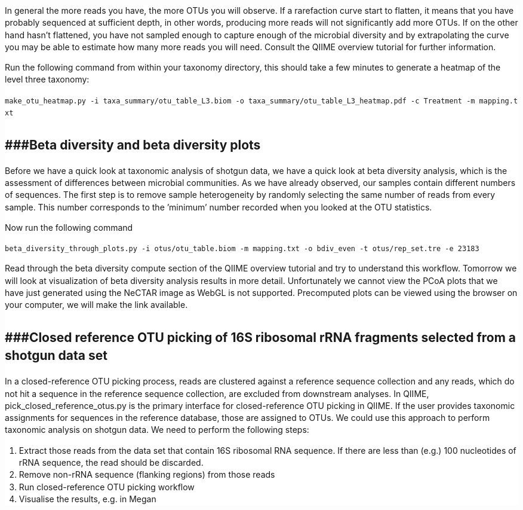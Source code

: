 In general the more reads you have, the more OTUs you will observe. If a
rarefaction curve start to flatten, it means that you have probably
sequenced at sufficient depth, in other words, producing more reads will
not significantly add more OTUs. If on the other hand hasn’t flattened,
you have not sampled enough to capture enough of the microbial diversity
and by extrapolating the curve you may be able to estimate how many more
reads you will need. Consult the QIIME overview tutorial for further
information.

Run the following command from within your taxonomy directory, this
should take a few minutes to generate a heatmap of the level three
taxonomy:

    make_otu_heatmap.py -i taxa_summary/otu_table_L3.biom -o taxa_summary/otu_table_L3_heatmap.pdf -c Treatment -m mapping.txt

###Beta diversity and beta diversity plots
---------------------------------------

Before we have a quick look at taxonomic analysis of shotgun data, we
have a quick look at beta diversity analysis, which is the assessment of
differences between microbial communities. As we have already observed,
our samples contain different numbers of sequences. The first step is to
remove sample heterogeneity by randomly selecting the same number of
reads from every sample. This number corresponds to the ’minimum’ number
recorded when you looked at the OTU statistics.

Now run the following command

    beta_diversity_through_plots.py -i otus/otu_table.biom -m mapping.txt -o bdiv_even -t otus/rep_set.tre -e 23183

Read through the beta diversity compute section of the QIIME overview
tutorial and try to understand this workflow. Tomorrow we will look at
visualization of beta diversity analysis results in more detail.
Unfortunately we cannot view the PCoA plots that we have just generated
using the NeCTAR image as WebGL is not supported. Precomputed plots can
be viewed using the browser on your computer, we will make the link
available.

###Closed reference OTU picking of 16S ribosomal rRNA fragments selected from a shotgun data set
---------------------------------------------------------------------------------------------

In a closed-reference OTU picking process, reads are clustered against a
reference sequence collection and any reads, which do not hit a sequence
in the reference sequence collection, are excluded from downstream
analyses. In QIIME, pick\_closed\_reference\_otus.py is the primary
interface for closed-reference OTU picking in QIIME. If the user
provides taxonomic assignments for sequences in the reference database,
those are assigned to OTUs. We could use this approach to perform
taxonomic analysis on shotgun data. We need to perform the following
steps:

1. Extract those reads from the data set that contain 16S ribosomal RNA
sequence. If there are less than (e.g.) 100 nucleotides of rRNA
sequence, the read should be discarded.
2. Remove non-rRNA sequence (flanking regions) from those reads
3. Run closed-reference OTU picking workflow
4. Visualise the results, e.g. in Megan

